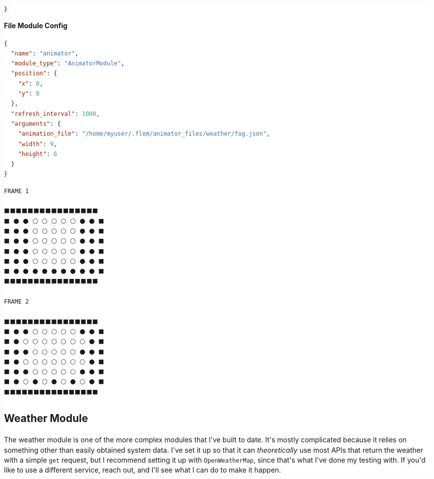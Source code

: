 ```json
}
```

**File Module Config**

```json
{
  "name": "animator",
  "module_type": "AnimatorModule",
  "position": {
    "x": 0,
    "y": 0
  },
  "refresh_interval": 1000,
  "arguments": {
    "animation_file": "/home/myuser/.flem/animator_files/weather/fog.json",
    "width": 9,
    "height": 6
  }
}
```

```
FRAME 1

⬛⬛⬛⬛⬛⬛⬛⬛⬛⬛⬛⬛⬛⬛⬛⬛
⬛ ⚫ ⚫ ⚪ ⚪ ⚪ ⚪ ⚪ ⚫ ⚫ ⬛
⬛ ⚫ ⚫ ⚪ ⚪ ⚪ ⚪ ⚪ ⚫ ⚫ ⬛
⬛ ⚫ ⚫ ⚪ ⚪ ⚪ ⚪ ⚪ ⚫ ⚫ ⬛
⬛ ⚫ ⚫ ⚪ ⚪ ⚪ ⚪ ⚪ ⚫ ⚫ ⬛
⬛ ⚫ ⚫ ⚪ ⚪ ⚪ ⚪ ⚪ ⚫ ⚫ ⬛
⬛ ⚫ ⚫ ⚫ ⚫ ⚫ ⚫ ⚫ ⚫ ⚫ ⬛
⬛⬛⬛⬛⬛⬛⬛⬛⬛⬛⬛⬛⬛⬛⬛⬛

FRAME 2

⬛⬛⬛⬛⬛⬛⬛⬛⬛⬛⬛⬛⬛⬛⬛⬛
⬛ ⚫ ⚫ ⚪ ⚪ ⚪ ⚪ ⚪ ⚫ ⚫ ⬛
⬛ ⚫ ⚪ ⚪ ⚪ ⚪ ⚪ ⚪ ⚪ ⚫ ⬛
⬛ ⚫ ⚫ ⚪ ⚪ ⚪ ⚪ ⚪ ⚫ ⚫ ⬛
⬛ ⚫ ⚪ ⚪ ⚪ ⚪ ⚪ ⚪ ⚪ ⚫ ⬛
⬛ ⚫ ⚫ ⚪ ⚪ ⚪ ⚪ ⚪ ⚫ ⚫ ⬛
⬛ ⚫ ⚪ ⚫ ⚪ ⚫ ⚪ ⚫ ⚪ ⚫ ⬛
⬛⬛⬛⬛⬛⬛⬛⬛⬛⬛⬛⬛⬛⬛⬛⬛

```

## Weather Module

The weather module is one of the more complex modules that I've built to date. It's mostly complicated because it relies on something other than easily obtained system data. I've set it up so that it can *theoretically* use most APIs that return the weather with a simple `get` request, but I recommend setting it up with `OpenWeatherMap`, since that's what I've done my testing with. If you'd like to use a different service, reach out, and I'll see what I can do to make it happen.

